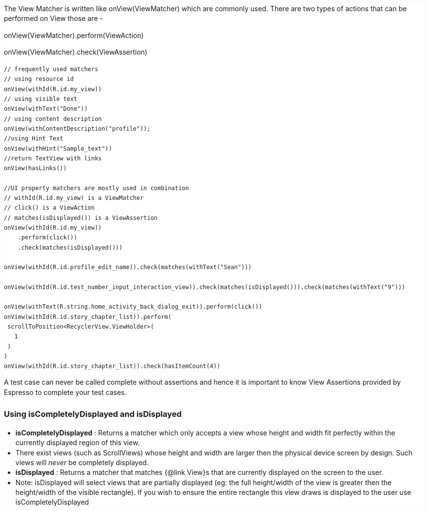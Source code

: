 The View Matcher is written like onView(ViewMatcher) which are commonly used. There are two types of actions that can be performed on View those are -

onView(ViewMatcher).perform(ViewAction)

onView(ViewMatcher).check(ViewAssertion)
```
// frequently used matchers
// using resource id
onView(withId(R.id.my_view))
// using visible text
onView(withText("Done"))
// using content description
onView(withContentDescription("profile"));
//using Hint Text
onView(withHint("Sample_text"))
//return TextView with links
onView(hasLinks())

//UI property matchers are mostly used in combination 
// withId(R.id.my_view) is a ViewMatcher
// click() is a ViewAction
// matches(isDisplayed()) is a ViewAssertion
onView(withId(R.id.my_view))
    .perform(click())
    .check(matches(isDisplayed()))

onView(withId(R.id.profile_edit_name)).check(matches(withText("Sean")))

onView(withId(R.id.test_number_input_interaction_view)).check(matches(isDisplayed())).check(matches(withText("9")))

onView(withText(R.string.home_activity_back_dialog_exit)).perform(click())
onView(withId(R.id.story_chapter_list)).perform(
 scrollToPosition<RecyclerView.ViewHolder>(
   1
 )
)
onView(withId(R.id.story_chapter_list)).check(hasItemCount(4))
```

A test case can never be called complete without assertions and hence it is important to know View Assertions provided by Espresso to complete your test cases.

### Using isCompletelyDisplayed and isDisplayed

* **isCompletelyDisplayed** : Returns a matcher which only accepts a view whose height and width fit perfectly within the currently displayed region of this view. 
* There exist views (such as ScrollViews) whose height and width are larger then the physical device screen by design. Such views will _never_ be completely displayed.
* **isDisplayed** : Returns a matcher that matches {@link View}s that are currently displayed on the screen to the user.
* Note: isDisplayed will select views that are partially displayed (eg: the full height/width of the view is greater then the height/width of the visible rectangle). If you wish to ensure the entire rectangle this view draws is displayed to the user use isCompletelyDisplayed
